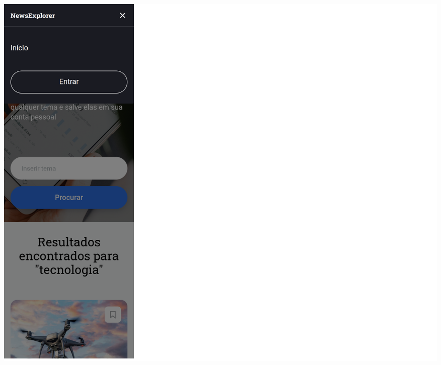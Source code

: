 <img src="./src/images/screenshot_burger_menu_open.png" alt="Captura de tela do menu hamburguer aberto" width='30%'/></p>
